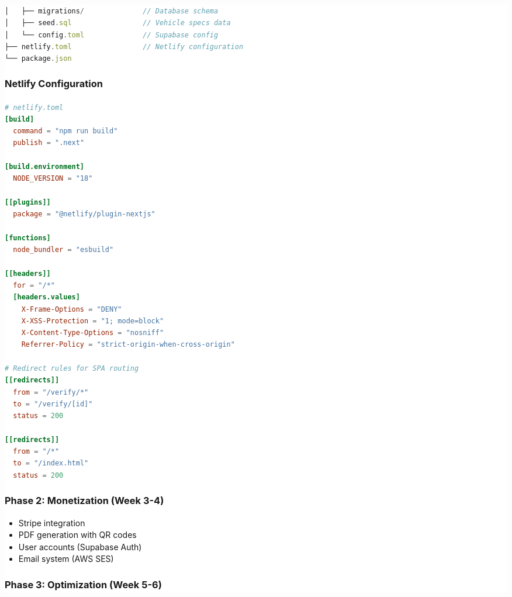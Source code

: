 ```typescript
│   ├── migrations/              // Database schema
│   ├── seed.sql                 // Vehicle specs data
│   └── config.toml              // Supabase config
├── netlify.toml                 // Netlify configuration
└── package.json
```

### Netlify Configuration

```toml
# netlify.toml
[build]
  command = "npm run build"
  publish = ".next"

[build.environment]
  NODE_VERSION = "18"

[[plugins]]
  package = "@netlify/plugin-nextjs"

[functions]
  node_bundler = "esbuild"

[[headers]]
  for = "/*"
  [headers.values]
    X-Frame-Options = "DENY"
    X-XSS-Protection = "1; mode=block"
    X-Content-Type-Options = "nosniff"
    Referrer-Policy = "strict-origin-when-cross-origin"

# Redirect rules for SPA routing
[[redirects]]
  from = "/verify/*"
  to = "/verify/[id]"
  status = 200

[[redirects]]
  from = "/*"
  to = "/index.html"
  status = 200
```

### Phase 2: Monetization (Week 3-4)

- Stripe integration
- PDF generation with QR codes
- User accounts (Supabase Auth)
- Email system (AWS SES)

### Phase 3: Optimization (Week 5-6)
